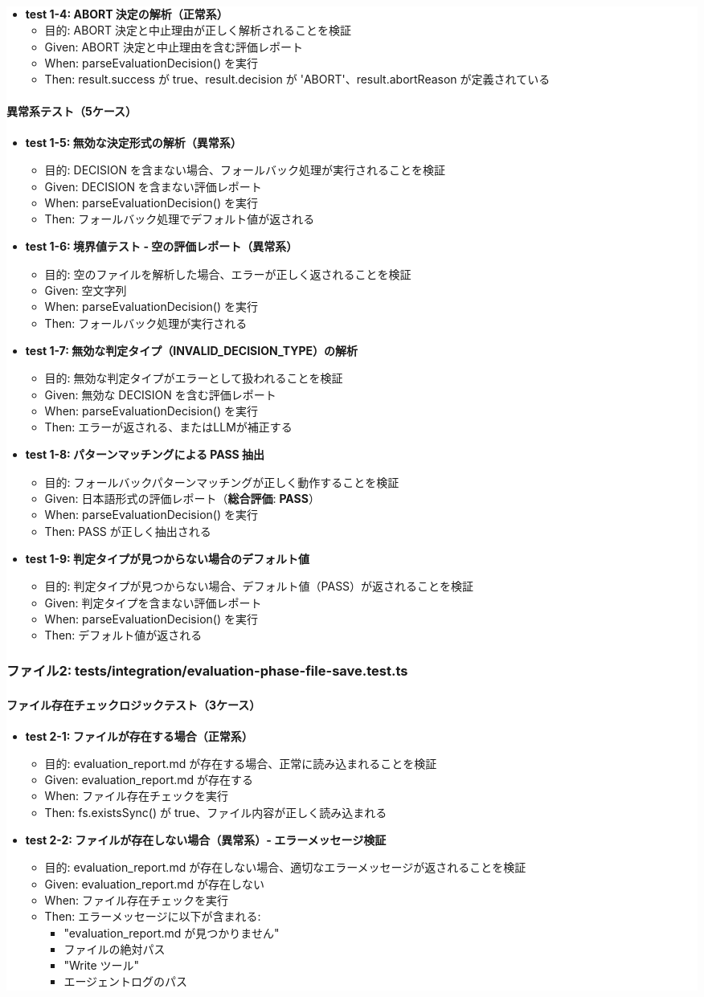 - **test 1-4: ABORT 決定の解析（正常系）**
  - 目的: ABORT 決定と中止理由が正しく解析されることを検証
  - Given: ABORT 決定と中止理由を含む評価レポート
  - When: parseEvaluationDecision() を実行
  - Then: result.success が true、result.decision が 'ABORT'、result.abortReason が定義されている

#### 異常系テスト（5ケース）

- **test 1-5: 無効な決定形式の解析（異常系）**
  - 目的: DECISION を含まない場合、フォールバック処理が実行されることを検証
  - Given: DECISION を含まない評価レポート
  - When: parseEvaluationDecision() を実行
  - Then: フォールバック処理でデフォルト値が返される

- **test 1-6: 境界値テスト - 空の評価レポート（異常系）**
  - 目的: 空のファイルを解析した場合、エラーが正しく返されることを検証
  - Given: 空文字列
  - When: parseEvaluationDecision() を実行
  - Then: フォールバック処理が実行される

- **test 1-7: 無効な判定タイプ（INVALID_DECISION_TYPE）の解析**
  - 目的: 無効な判定タイプがエラーとして扱われることを検証
  - Given: 無効な DECISION を含む評価レポート
  - When: parseEvaluationDecision() を実行
  - Then: エラーが返される、またはLLMが補正する

- **test 1-8: パターンマッチングによる PASS 抽出**
  - 目的: フォールバックパターンマッチングが正しく動作することを検証
  - Given: 日本語形式の評価レポート（**総合評価**: **PASS**）
  - When: parseEvaluationDecision() を実行
  - Then: PASS が正しく抽出される

- **test 1-9: 判定タイプが見つからない場合のデフォルト値**
  - 目的: 判定タイプが見つからない場合、デフォルト値（PASS）が返されることを検証
  - Given: 判定タイプを含まない評価レポート
  - When: parseEvaluationDecision() を実行
  - Then: デフォルト値が返される

### ファイル2: tests/integration/evaluation-phase-file-save.test.ts

#### ファイル存在チェックロジックテスト（3ケース）

- **test 2-1: ファイルが存在する場合（正常系）**
  - 目的: evaluation_report.md が存在する場合、正常に読み込まれることを検証
  - Given: evaluation_report.md が存在する
  - When: ファイル存在チェックを実行
  - Then: fs.existsSync() が true、ファイル内容が正しく読み込まれる

- **test 2-2: ファイルが存在しない場合（異常系）- エラーメッセージ検証**
  - 目的: evaluation_report.md が存在しない場合、適切なエラーメッセージが返されることを検証
  - Given: evaluation_report.md が存在しない
  - When: ファイル存在チェックを実行
  - Then: エラーメッセージに以下が含まれる:
    - "evaluation_report.md が見つかりません"
    - ファイルの絶対パス
    - "Write ツール"
    - エージェントログのパス
